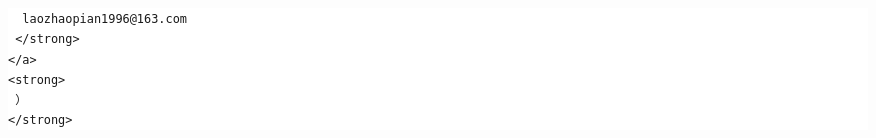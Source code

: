       laozhaopian1996@163.com
     </strong>
    </a>
    <strong>
     ）
    </strong>
   </p>
  </div>
 </div>
</div>

